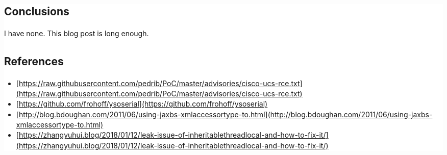 ## Conclusions

I have none. This blog post is long enough.

## References

- [https://raw.githubusercontent.com/pedrib/PoC/master/advisories/cisco-ucs-rce.txt](https://raw.githubusercontent.com/pedrib/PoC/master/advisories/cisco-ucs-rce.txt)
- [https://github.com/frohoff/ysoserial](https://github.com/frohoff/ysoserial)
- [http://blog.bdoughan.com/2011/06/using-jaxbs-xmlaccessortype-to.html](http://blog.bdoughan.com/2011/06/using-jaxbs-xmlaccessortype-to.html)
- [https://zhangyuhui.blog/2018/01/12/leak-issue-of-inheritablethreadlocal-and-how-to-fix-it/](https://zhangyuhui.blog/2018/01/12/leak-issue-of-inheritablethreadlocal-and-how-to-fix-it/)